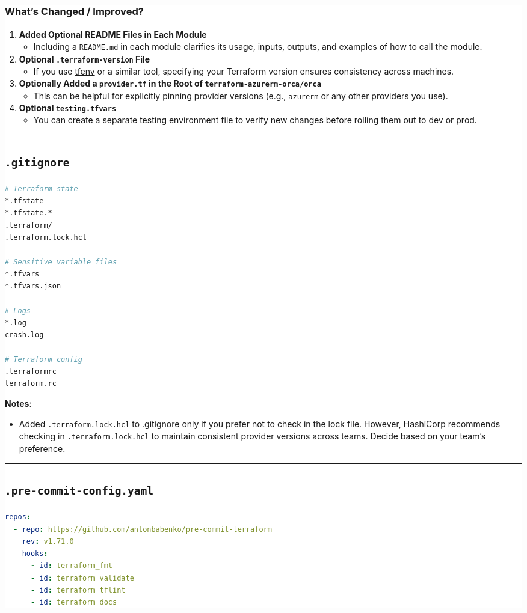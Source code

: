 ### What’s Changed / Improved?

1. **Added Optional README Files in Each Module**  
   - Including a `README.md` in each module clarifies its usage, inputs, outputs, and examples of how to call the module.  
2. **Optional `.terraform-version` File**  
   - If you use [tfenv](https://github.com/tfutils/tfenv) or a similar tool, specifying your Terraform version ensures consistency across machines.  
3. **Optionally Added a `provider.tf` in the Root of `terraform-azurerm-orca/orca`**  
   - This can be helpful for explicitly pinning provider versions (e.g., `azurerm` or any other providers you use).  
4. **Optional `testing.tfvars`**  
   - You can create a separate testing environment file to verify new changes before rolling them out to dev or prod.  

---

## `.gitignore`

```bash
# Terraform state
*.tfstate
*.tfstate.*
.terraform/
.terraform.lock.hcl

# Sensitive variable files
*.tfvars
*.tfvars.json

# Logs
*.log
crash.log

# Terraform config
.terraformrc
terraform.rc
```

**Notes**:  
- Added `.terraform.lock.hcl` to .gitignore only if you prefer not to check in the lock file. However, HashiCorp recommends checking in `.terraform.lock.hcl` to maintain consistent provider versions across teams. Decide based on your team’s preference.

---

## `.pre-commit-config.yaml`

```yaml
repos:
  - repo: https://github.com/antonbabenko/pre-commit-terraform
    rev: v1.71.0
    hooks:
      - id: terraform_fmt
      - id: terraform_validate
      - id: terraform_tflint
      - id: terraform_docs
```
